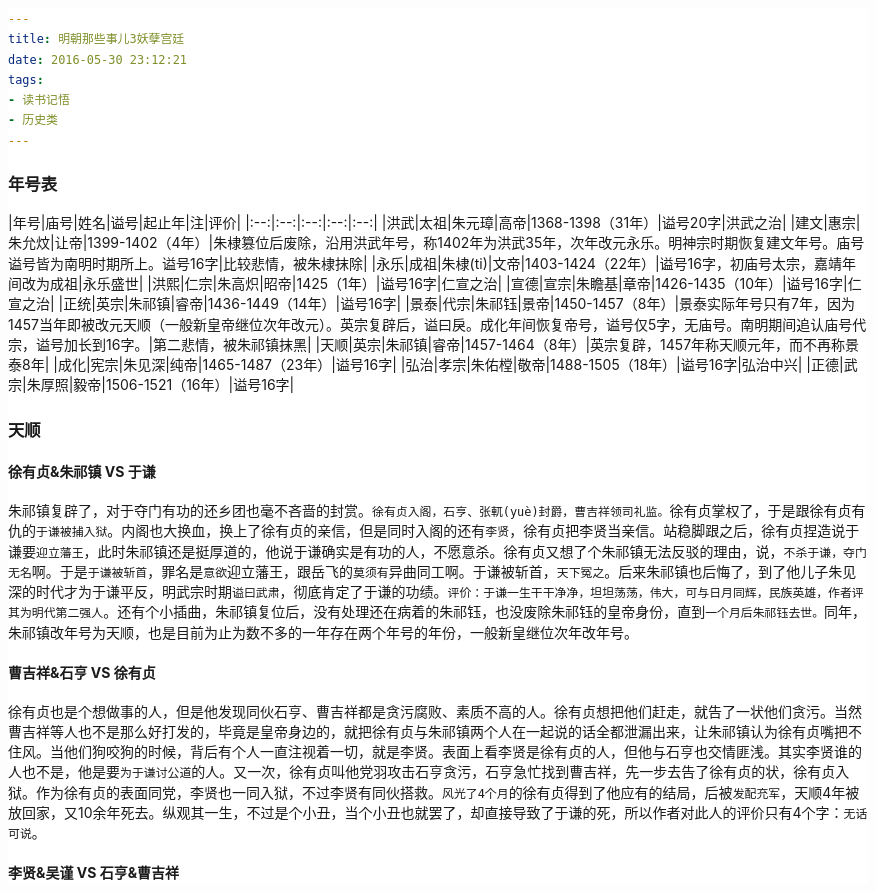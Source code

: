 ```yaml
---
title: 明朝那些事儿3妖孽宫廷
date: 2016-05-30 23:12:21
tags:
- 读书记悟
- 历史类
---
```


### 年号表

|年号|庙号|姓名|谥号|起止年|注|评价|
|:--:|:--:|:--:|:--:|:--:|
|洪武|太祖|朱元璋|高帝|1368-1398（31年）|谥号20字|洪武之治|
|建文|惠宗|朱允炆|让帝|1399-1402（4年）|朱棣篡位后废除，沿用洪武年号，称1402年为洪武35年，次年改元永乐。明神宗时期恢复建文年号。庙号谥号皆为南明时期所上。谥号16字|比较悲情，被朱棣抹除|
|永乐|成祖|朱棣(ti)|文帝|1403-1424（22年）|谥号16字，初庙号太宗，嘉靖年间改为成祖|永乐盛世|
|洪熙|仁宗|朱高炽|昭帝|1425（1年）|谥号16字|仁宣之治|
|宣德|宣宗|朱瞻基|章帝|1426-1435（10年）|谥号16字|仁宣之治|
|正统|英宗|朱祁镇|睿帝|1436-1449（14年）|谥号16字|
|景泰|代宗|朱祁钰|景帝|1450-1457（8年）|景泰实际年号只有7年，因为1457当年即被改元天顺（一般新皇帝继位次年改元）。英宗复辟后，谥曰戾。成化年间恢复帝号，谥号仅5字，无庙号。南明期间追认庙号代宗，谥号加长到16字。|第二悲情，被朱祁镇抹黑|
|天顺|英宗|朱祁镇|睿帝|1457-1464（8年）|英宗复辟，1457年称天顺元年，而不再称景泰8年|
|成化|宪宗|朱见深|纯帝|1465-1487（23年）|谥号16字|
|弘治|孝宗|朱佑樘|敬帝|1488-1505（18年）|谥号16字|弘治中兴|
|正德|武宗|朱厚照|毅帝|1506-1521（16年）|谥号16字|

### 天顺

#### 徐有贞&朱祁镇 VS 于谦

朱祁镇复辟了，对于夺门有功的还乡团也毫不吝啬的封赏。``徐有贞入阁，石亨、张軏(yuè)封爵，曹吉祥领司礼监。``徐有贞掌权了，于是跟徐有贞有仇的``于谦被捕入狱``。内阁也大换血，换上了徐有贞的亲信，但是同时入阁的还有``李贤``，徐有贞把李贤当亲信。站稳脚跟之后，徐有贞捏造说于谦要``迎立藩王``，此时朱祁镇还是挺厚道的，他说于谦确实是有功的人，不愿意杀。徐有贞又想了个朱祁镇无法反驳的理由，说，``不杀于谦，夺门无名``啊。于是``于谦被斩首``，罪名是``意欲``迎立藩王，跟岳飞的``莫须有``异曲同工啊。于谦被斩首，``天下冤之``。后来朱祁镇也后悔了，到了他儿子朱见深的时代才为于谦平反，明武宗时期``谥曰武肃``，彻底肯定了于谦的功绩。``评价：于谦一生干干净净，坦坦荡荡，伟大，可与日月同辉，民族英雄，作者评其为明代第二强人``。还有个小插曲，朱祁镇复位后，没有处理还在病着的朱祁钰，也没废除朱祁钰的皇帝身份，直到``一个月后朱祁钰去世。``同年，朱祁镇改年号为天顺，也是目前为止为数不多的一年存在两个年号的年份，一般新皇继位次年改年号。

#### 曹吉祥&石亨 VS 徐有贞

徐有贞也是个想做事的人，但是他发现同伙石亨、曹吉祥都是贪污腐败、素质不高的人。徐有贞想把他们赶走，就告了一状他们贪污。当然曹吉祥等人也不是那么好打发的，毕竟是皇帝身边的，就把徐有贞与朱祁镇两个人在一起说的话全都泄漏出来，让朱祁镇认为徐有贞嘴把不住风。当他们狗咬狗的时候，背后有个人一直注视着一切，就是李贤。表面上看李贤是徐有贞的人，但他与石亨也交情匪浅。其实李贤谁的人也不是，他是要``为于谦讨公道``的人。又一次，徐有贞叫他党羽攻击石亨贪污，石亨急忙找到曹吉祥，先一步去告了徐有贞的状，徐有贞入狱。作为徐有贞的表面同党，李贤也一同入狱，不过李贤有同伙搭救。``风光了4个月``的徐有贞得到了他应有的结局，后被``发配充军``，天顺4年被放回家，又10余年死去。纵观其一生，不过是个小丑，当个小丑也就罢了，却直接导致了于谦的死，所以作者对此人的评价只有4个字：``无话可说``。

#### 李贤&吴谨 VS 石亨&曹吉祥
